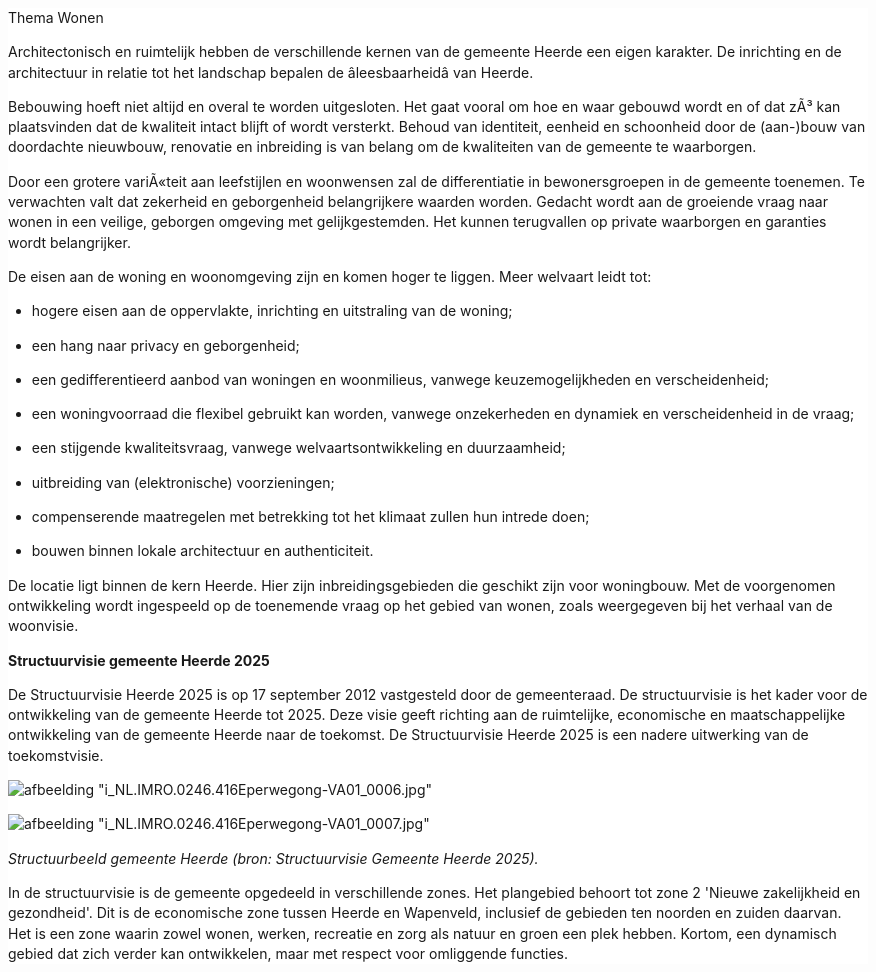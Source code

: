 Thema Wonen

Architectonisch en ruimtelijk hebben de verschillende kernen van de gemeente Heerde een eigen karakter. De inrichting en de architectuur in relatie tot het landschap bepalen de âleesbaarheidâ van Heerde.

Bebouwing hoeft niet altijd en overal te worden uitgesloten. Het gaat vooral om hoe en waar gebouwd wordt en of dat zÃ³ kan plaatsvinden dat de kwaliteit intact blijft of wordt versterkt. Behoud van identiteit, eenheid en schoonheid door de (aan\-)bouw van doordachte nieuwbouw, renovatie en inbreiding is van belang om de kwaliteiten van de gemeente te waarborgen.

Door een grotere variÃ«teit aan leefstijlen en woonwensen zal de differentiatie in bewonersgroepen in de gemeente toenemen. Te verwachten valt dat zekerheid en geborgenheid belangrijkere waarden worden. Gedacht wordt aan de groeiende vraag naar wonen in een veilige, geborgen omgeving met gelijkgestemden. Het kunnen terugvallen op private waarborgen en garanties wordt belangrijker.

De eisen aan de woning en woonomgeving zijn en komen hoger te liggen. Meer welvaart leidt tot:

* hogere eisen aan de oppervlakte, inrichting en uitstraling van de woning;

* een hang naar privacy en geborgenheid;

* een gedifferentieerd aanbod van woningen en woonmilieus, vanwege keuzemogelijkheden en verscheidenheid;

* een woningvoorraad die flexibel gebruikt kan worden, vanwege onzekerheden en dynamiek en verscheidenheid in de vraag;

* een stijgende kwaliteitsvraag, vanwege welvaartsontwikkeling en duurzaamheid;

* uitbreiding van (elektronische) voorzieningen;

* compenserende maatregelen met betrekking tot het klimaat zullen hun intrede doen;

* bouwen binnen lokale architectuur en authenticiteit.

De locatie ligt binnen de kern Heerde. Hier zijn inbreidingsgebieden die geschikt zijn voor woningbouw. Met de voorgenomen ontwikkeling wordt ingespeeld op de toenemende vraag op het gebied van wonen, zoals weergegeven bij het verhaal van de woonvisie.

**Structuurvisie gemeente Heerde 2025**

De Structuurvisie Heerde 2025 is op 17 september 2012 vastgesteld door de gemeenteraad. De structuurvisie is het kader voor de ontwikkeling van de gemeente Heerde tot 2025\. Deze visie geeft richting aan de ruimtelijke, economische en maatschappelijke ontwikkeling van de gemeente Heerde naar de toekomst. De Structuurvisie Heerde 2025 is een nadere uitwerking van de toekomstvisie.

![afbeelding "i_NL.IMRO.0246.416Eperwegong-VA01_0006.jpg"](i_NL.IMRO.0246.416Eperwegong-VA01_0006.jpg)

![afbeelding "i_NL.IMRO.0246.416Eperwegong-VA01_0007.jpg"](i_NL.IMRO.0246.416Eperwegong-VA01_0007.jpg)

*Structuurbeeld gemeente Heerde (bron: Structuurvisie Gemeente Heerde 2025\).*

In de structuurvisie is de gemeente opgedeeld in verschillende zones. Het plangebied behoort tot zone 2 'Nieuwe zakelijkheid en gezondheid'. Dit is de economische zone tussen Heerde en Wapenveld, inclusief de gebieden ten noorden en zuiden daarvan. Het is een zone waarin zowel wonen, werken, recreatie en zorg als natuur en groen een plek hebben. Kortom, een dynamisch gebied dat zich verder kan ontwikkelen, maar met respect voor omliggende functies.
